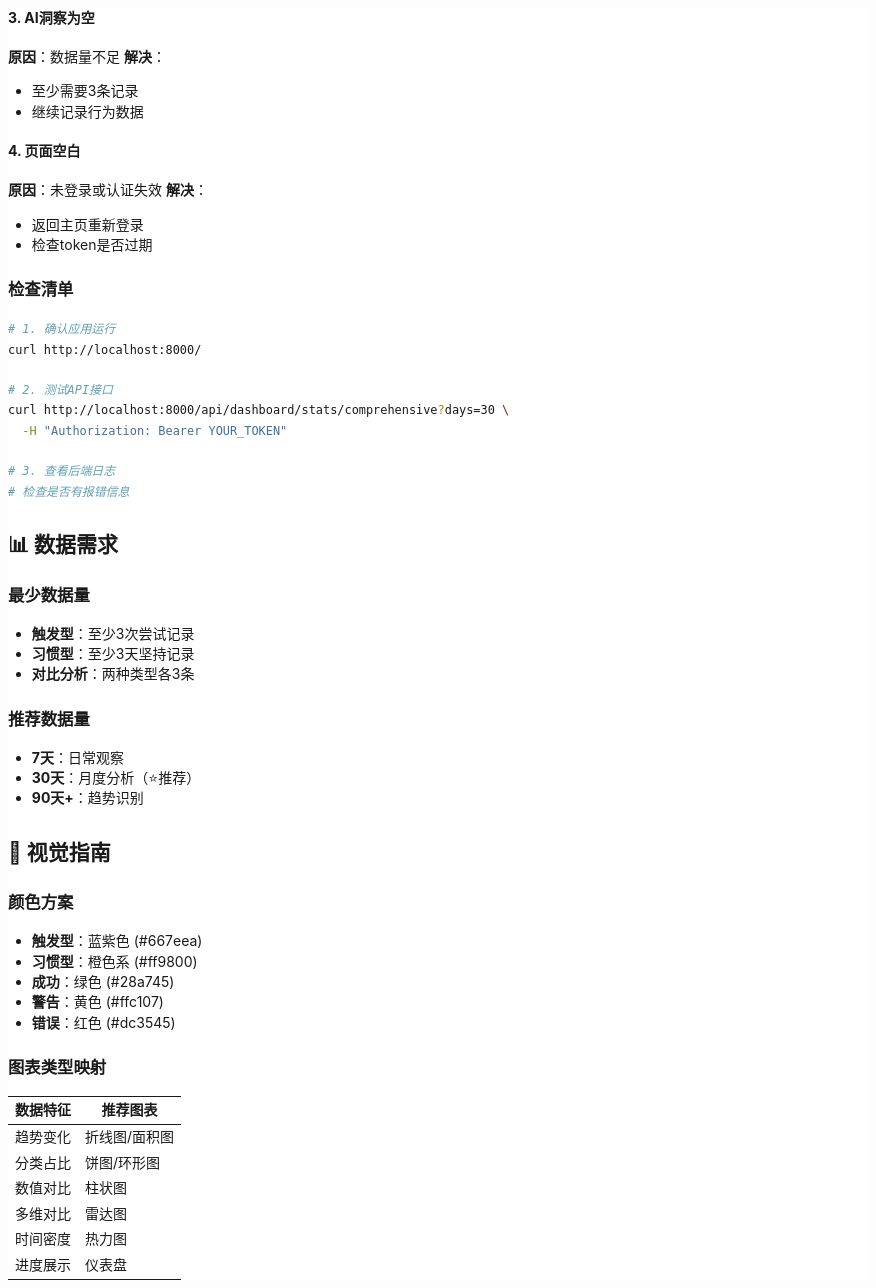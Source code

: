 #### 3. AI洞察为空
**原因**：数据量不足
**解决**：
- 至少需要3条记录
- 继续记录行为数据

#### 4. 页面空白
**原因**：未登录或认证失效
**解决**：
- 返回主页重新登录
- 检查token是否过期

### 检查清单
```bash
# 1. 确认应用运行
curl http://localhost:8000/

# 2. 测试API接口
curl http://localhost:8000/api/dashboard/stats/comprehensive?days=30 \
  -H "Authorization: Bearer YOUR_TOKEN"

# 3. 查看后端日志
# 检查是否有报错信息
```

## 📊 数据需求

### 最少数据量
- **触发型**：至少3次尝试记录
- **习惯型**：至少3天坚持记录
- **对比分析**：两种类型各3条

### 推荐数据量
- **7天**：日常观察
- **30天**：月度分析（⭐推荐）
- **90天+**：趋势识别

## 🎨 视觉指南

### 颜色方案
- **触发型**：蓝紫色 (#667eea)
- **习惯型**：橙色系 (#ff9800)
- **成功**：绿色 (#28a745)
- **警告**：黄色 (#ffc107)
- **错误**：红色 (#dc3545)

### 图表类型映射
| 数据特征 | 推荐图表 |
|---------|---------|
| 趋势变化 | 折线图/面积图 |
| 分类占比 | 饼图/环形图 |
| 数值对比 | 柱状图 |
| 多维对比 | 雷达图 |
| 时间密度 | 热力图 |
| 进度展示 | 仪表盘 |
